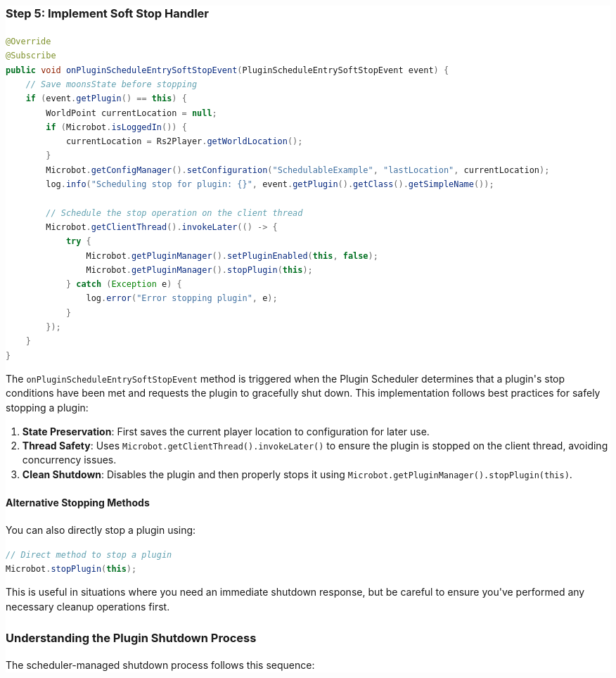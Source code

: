 ### Step 5: Implement Soft Stop Handler

```java
@Override
@Subscribe
public void onPluginScheduleEntrySoftStopEvent(PluginScheduleEntrySoftStopEvent event) {
    // Save moonsState before stopping
    if (event.getPlugin() == this) {
        WorldPoint currentLocation = null;
        if (Microbot.isLoggedIn()) {
            currentLocation = Rs2Player.getWorldLocation();
        }
        Microbot.getConfigManager().setConfiguration("SchedulableExample", "lastLocation", currentLocation);
        log.info("Scheduling stop for plugin: {}", event.getPlugin().getClass().getSimpleName());
        
        // Schedule the stop operation on the client thread
        Microbot.getClientThread().invokeLater(() -> {
            try {                    
                Microbot.getPluginManager().setPluginEnabled(this, false);
                Microbot.getPluginManager().stopPlugin(this);
            } catch (Exception e) {
                log.error("Error stopping plugin", e);
            }
        });
    }
}
```

The `onPluginScheduleEntrySoftStopEvent` method is triggered when the Plugin Scheduler determines that a plugin's stop conditions have been met and requests the plugin to gracefully shut down. This implementation follows best practices for safely stopping a plugin:

1. **State Preservation**: First saves the current player location to configuration for later use.
2. **Thread Safety**: Uses `Microbot.getClientThread().invokeLater()` to ensure the plugin is stopped on the client thread, avoiding concurrency issues.
3. **Clean Shutdown**: Disables the plugin and then properly stops it using `Microbot.getPluginManager().stopPlugin(this)`.

#### Alternative Stopping Methods

You can also directly stop a plugin using:

```java
// Direct method to stop a plugin
Microbot.stopPlugin(this);
```

This is useful in situations where you need an immediate shutdown response, but be careful to ensure you've performed any necessary cleanup operations first.

### Understanding the Plugin Shutdown Process

The scheduler-managed shutdown process follows this sequence:
